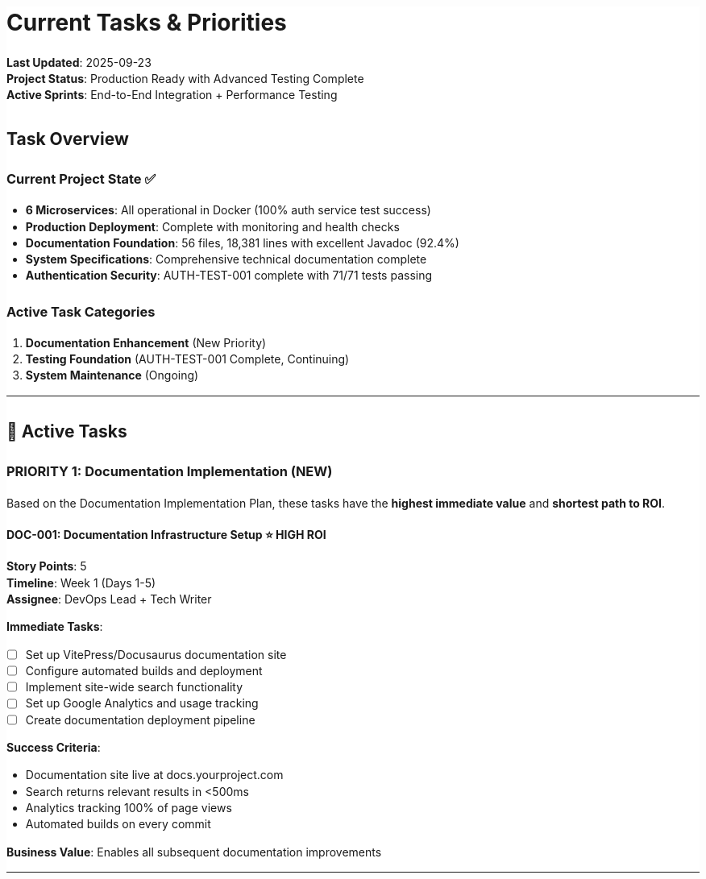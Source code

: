 # Current Tasks & Priorities

**Last Updated**: 2025-09-23  
**Project Status**: Production Ready with Advanced Testing Complete  
**Active Sprints**: End-to-End Integration + Performance Testing

## Task Overview

### **Current Project State** ✅
- **6 Microservices**: All operational in Docker (100% auth service test success)
- **Production Deployment**: Complete with monitoring and health checks
- **Documentation Foundation**: 56 files, 18,381 lines with excellent Javadoc (92.4%)
- **System Specifications**: Comprehensive technical documentation complete
- **Authentication Security**: AUTH-TEST-001 complete with 71/71 tests passing

### **Active Task Categories**

1. **Documentation Enhancement** (New Priority)
2. **Testing Foundation** (AUTH-TEST-001 Complete, Continuing)
3. **System Maintenance** (Ongoing)

---

## 🎯 Active Tasks

### **PRIORITY 1: Documentation Implementation (NEW)**

Based on the Documentation Implementation Plan, these tasks have the **highest immediate value** and **shortest path to ROI**.

#### **DOC-001: Documentation Infrastructure Setup** ⭐ **HIGH ROI**
**Story Points**: 5  
**Timeline**: Week 1 (Days 1-5)  
**Assignee**: DevOps Lead + Tech Writer  

**Immediate Tasks**:
- [ ] Set up VitePress/Docusaurus documentation site
- [ ] Configure automated builds and deployment
- [ ] Implement site-wide search functionality  
- [ ] Set up Google Analytics and usage tracking
- [ ] Create documentation deployment pipeline

**Success Criteria**:
- Documentation site live at docs.yourproject.com
- Search returns relevant results in <500ms
- Analytics tracking 100% of page views
- Automated builds on every commit

**Business Value**: Enables all subsequent documentation improvements

---